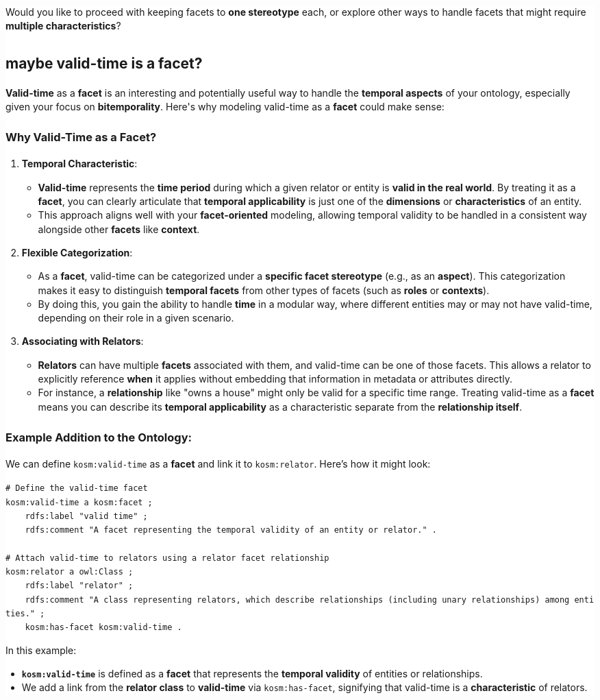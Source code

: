 Would you like to proceed with keeping facets to **one stereotype** each, or explore other ways to handle facets that might require **multiple characteristics**?

## maybe valid-time is a facet? 

**Valid-time** as a **facet** is an interesting and potentially useful way to handle the **temporal aspects** of your ontology, especially given your focus on **bitemporality**. Here's why modeling valid-time as a **facet** could make sense:

### Why Valid-Time as a Facet?
1. **Temporal Characteristic**:
   - **Valid-time** represents the **time period** during which a given relator or entity is **valid in the real world**. By treating it as a **facet**, you can clearly articulate that **temporal applicability** is just one of the **dimensions** or **characteristics** of an entity.
   - This approach aligns well with your **facet-oriented** modeling, allowing temporal validity to be handled in a consistent way alongside other **facets** like **context**.

2. **Flexible Categorization**:
   - As a **facet**, valid-time can be categorized under a **specific facet stereotype** (e.g., as an **aspect**). This categorization makes it easy to distinguish **temporal facets** from other types of facets (such as **roles** or **contexts**).
   - By doing this, you gain the ability to handle **time** in a modular way, where different entities may or may not have valid-time, depending on their role in a given scenario.

3. **Associating with Relators**:
   - **Relators** can have multiple **facets** associated with them, and valid-time can be one of those facets. This allows a relator to explicitly reference **when** it applies without embedding that information in metadata or attributes directly.
   - For instance, a **relationship** like "owns a house" might only be valid for a specific time range. Treating valid-time as a **facet** means you can describe its **temporal applicability** as a characteristic separate from the **relationship itself**.

### Example Addition to the Ontology:
We can define `kosm:valid-time` as a **facet** and link it to `kosm:relator`. Here’s how it might look:

```turtle
# Define the valid-time facet
kosm:valid-time a kosm:facet ;
    rdfs:label "valid time" ;
    rdfs:comment "A facet representing the temporal validity of an entity or relator." .

# Attach valid-time to relators using a relator facet relationship
kosm:relator a owl:Class ;
    rdfs:label "relator" ;
    rdfs:comment "A class representing relators, which describe relationships (including unary relationships) among entities." ;
    kosm:has-facet kosm:valid-time .
```

In this example:
- **`kosm:valid-time`** is defined as a **facet** that represents the **temporal validity** of entities or relationships.
- We add a link from the **relator class** to **valid-time** via `kosm:has-facet`, signifying that valid-time is a **characteristic** of relators.
